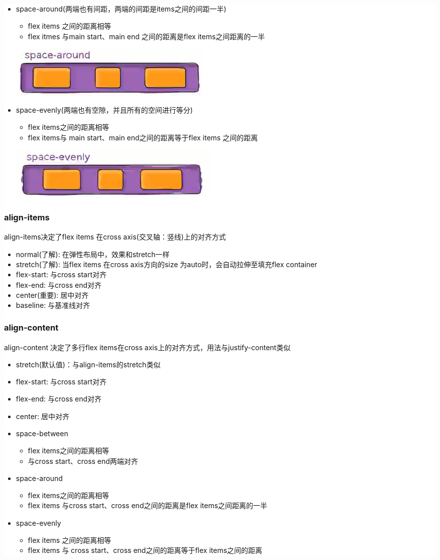
- space-around(两端也有间距，两端的间距是items之间的间距一半)
  - flex items 之间的距离相等
  - flex itmes 与main start、main end 之间的距离是flex items之间距离的一半
  
  ![Alt text](css.assets/image-15.png)


- space-evenly(两端也有空隙，并且所有的空间进行等分)
  - flex items之间的距离相等
  - flex items与 main start、main end之间的距离等于flex items 之间的距离
  
  ![Alt text](css.assets/image-16.png)



### align-items

align-items决定了flex items 在cross axis(交叉轴：竖线)上的对齐方式

- normal(了解): 在弹性布局中，效果和stretch一样
- stretch(了解): 当flex items 在cross axis方向的size 为auto时，会自动拉伸至填充flex container
- flex-start: 与cross start对齐
- flex-end: 与cross end对齐
- center(重要): 居中对齐
- baseline: 与基准线对齐

### align-content

align-content 决定了多行flex items在cross axis上的对齐方式，用法与justify-content类似

- stretch(默认值)：与align-items的stretch类似
- flex-start: 与cross start对齐
- flex-end: 与cross end对齐
- center: 居中对齐
- space-between
  - flex items之间的距离相等
  - 与cross start、cross end两端对齐

- space-around
  - flex items之间的距离相等
  - flex items 与cross start、cross end之间的距离是flex items之间距离的一半

- space-evenly
  - flex items 之间的距离相等
  - flex items 与 cross start、cross end之间的距离等于flex items之间的距离
